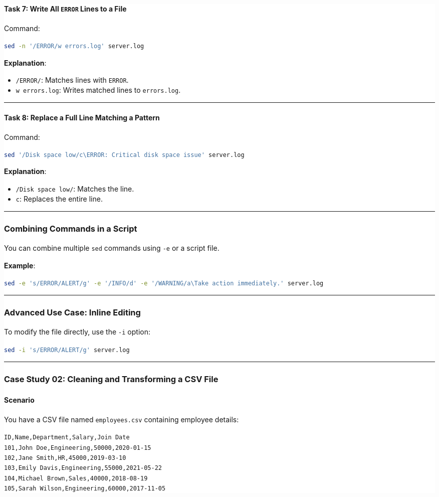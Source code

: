 
#### **Task 7: Write All `ERROR` Lines to a File**  
Command:  
```bash
sed -n '/ERROR/w errors.log' server.log
```

**Explanation**:  
- `/ERROR/`: Matches lines with `ERROR`.  
- `w errors.log`: Writes matched lines to `errors.log`.

---

#### **Task 8: Replace a Full Line Matching a Pattern**  
Command:  
```bash
sed '/Disk space low/c\ERROR: Critical disk space issue' server.log
```

**Explanation**:  
- `/Disk space low/`: Matches the line.  
- `c`: Replaces the entire line.

---

### Combining Commands in a Script  
You can combine multiple `sed` commands using `-e` or a script file.

**Example**:  
```bash
sed -e 's/ERROR/ALERT/g' -e '/INFO/d' -e '/WARNING/a\Take action immediately.' server.log
```

---

### Advanced Use Case: Inline Editing  
To modify the file directly, use the `-i` option:  
```bash
sed -i 's/ERROR/ALERT/g' server.log
```  

--- 

### Case Study 02: Cleaning and Transforming a CSV File

#### **Scenario**  
You have a CSV file named `employees.csv` containing employee details:

```csv
ID,Name,Department,Salary,Join Date
101,John Doe,Engineering,50000,2020-01-15
102,Jane Smith,HR,45000,2019-03-10
103,Emily Davis,Engineering,55000,2021-05-22
104,Michael Brown,Sales,40000,2018-08-19
105,Sarah Wilson,Engineering,60000,2017-11-05
```
